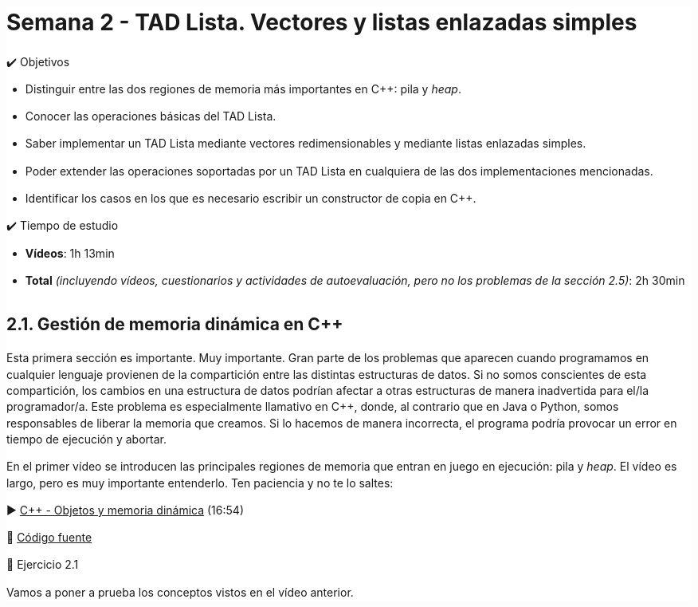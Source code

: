 # Semana 2 - TAD Lista. Vectores y listas enlazadas simples

<div class="aims">
<div class="aims_header">
✔️ Objetivos
</div>

* Distinguir entre las dos regiones de memoria más importantes en C++: pila y *heap*.

* Conocer las operaciones básicas del TAD Lista.

* Saber implementar un TAD Lista mediante vectores redimensionables y mediante listas enlazadas simples.

* Poder extender las operaciones soportadas por un TAD Lista en cualquiera de las dos implementaciones mencionadas.

* Identificar los casos en los que es necesario escribir un constructor de copia en C++.
    
<div class="aims_header">
✔️ Tiempo de estudio
</div>

* **Vídeos**: 1h 13min

* **Total** *(incluyendo vídeos, cuestionarios y actividades de autoevaluación, pero no los problemas de la sección 2.5)*: 2h 30min

</div>

## 2.1. Gestión de memoria dinámica en C++


Esta primera sección es importante. Muy importante. Gran parte de los problemas que aparecen cuando programamos en cualquier lenguaje provienen de la compartición entre las distintas estructuras de datos. Si no somos conscientes de esta compartición, los cambios en una estructura de datos podrían afectar a otras estructuras de manera inadvertida para el/la programador/a. Este problema es especialmente llamativo en C++, donde, al contrario que en Java o Python, somos responsables de liberar la memoria que creamos. Si lo hacemos de manera incorrecta, el programa podría provocar un error en tiempo de ejecución y abortar.

En el primer vídeo se introducen las principales regiones de memoria que entran en juego en ejecución: pila y *heap*. El vídeo es largo, pero es muy importante entenderlo. Ten paciencia y no te lo saltes:

▶️ ️[C++ - Objetos y memoria dinámica](https://youtu.be/grWqwqvIrIo) (16:54)

📄 [Código fuente](https://github.com/manuelmontenegro/ED/tree/main/cpp/04_stack_heap)

<div class="exercise">
<div class="title">
📝 Ejercicio 2.1
</div>
<div class="body">

Vamos a poner a prueba los conceptos vistos en el vídeo anterior.  
